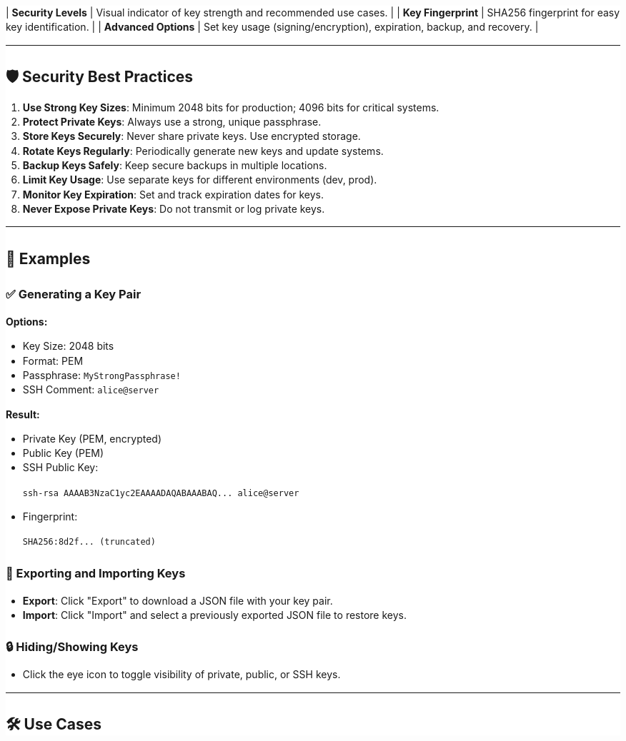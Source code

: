 | **Security Levels**    | Visual indicator of key strength and recommended use cases.                  |
| **Key Fingerprint**    | SHA256 fingerprint for easy key identification.                             |
| **Advanced Options**   | Set key usage (signing/encryption), expiration, backup, and recovery.        |

---
## 🛡️ Security Best Practices

1. **Use Strong Key Sizes**: Minimum 2048 bits for production; 4096 bits for critical systems.
2. **Protect Private Keys**: Always use a strong, unique passphrase.
3. **Store Keys Securely**: Never share private keys. Use encrypted storage.
4. **Rotate Keys Regularly**: Periodically generate new keys and update systems.
5. **Backup Keys Safely**: Keep secure backups in multiple locations.
6. **Limit Key Usage**: Use separate keys for different environments (dev, prod).
7. **Monitor Key Expiration**: Set and track expiration dates for keys.
8. **Never Expose Private Keys**: Do not transmit or log private keys.

---
## 🧪 Examples

### ✅ Generating a Key Pair

**Options:**
- Key Size: 2048 bits
- Format: PEM
- Passphrase: `MyStrongPassphrase!`
- SSH Comment: `alice@server`

**Result:**
- Private Key (PEM, encrypted)
- Public Key (PEM)
- SSH Public Key:  
  ```
  ssh-rsa AAAAB3NzaC1yc2EAAAADAQABAAABAQ... alice@server
  ```
- Fingerprint:  
  ```
  SHA256:8d2f... (truncated)
  ```

### 🔄 Exporting and Importing Keys

- **Export**: Click "Export" to download a JSON file with your key pair.
- **Import**: Click "Import" and select a previously exported JSON file to restore keys.

### 🔒 Hiding/Showing Keys

- Click the eye icon to toggle visibility of private, public, or SSH keys.

---
## 🛠️ Use Cases
